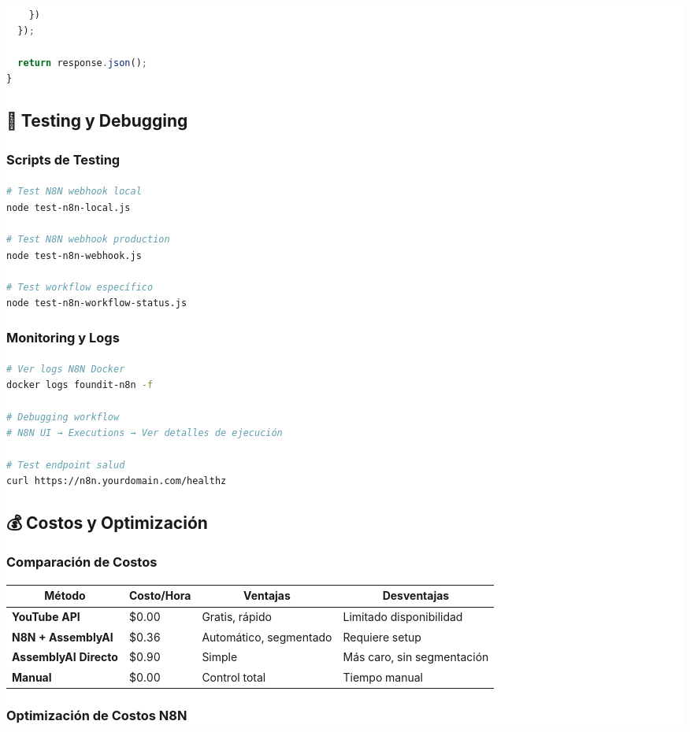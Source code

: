 ```typescript
    })
  });
  
  return response.json();
}
```

## 🧪 Testing y Debugging

### Scripts de Testing

```bash
# Test N8N webhook local
node test-n8n-local.js

# Test N8N webhook production
node test-n8n-webhook.js

# Test workflow específico
node test-n8n-workflow-status.js
```

### Monitoring y Logs

```bash
# Ver logs N8N Docker
docker logs foundit-n8n -f

# Debugging workflow
# N8N UI → Executions → Ver detalles de ejecución

# Test endpoint salud
curl https://n8n.yourdomain.com/healthz
```

## 💰 Costos y Optimización

### Comparación de Costos

| Método | Costo/Hora | Ventajas | Desventajas |
|--------|------------|----------|-------------|
| **YouTube API** | $0.00 | Gratis, rápido | Limitado disponibilidad |
| **N8N + AssemblyAI** | $0.36 | Automático, segmentado | Requiere setup |
| **AssemblyAI Directo** | $0.90 | Simple | Más caro, sin segmentación |
| **Manual** | $0.00 | Control total | Tiempo manual |

### Optimización de Costos N8N
